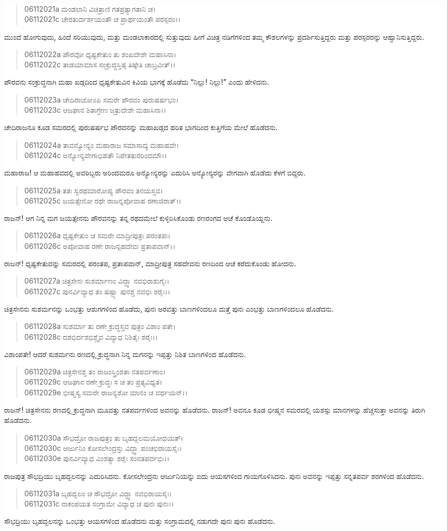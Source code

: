 > 06112021a ಮಂಡಲಾನಿ ವಿಚಿತ್ರಾಣಿ ಗತಪ್ರತ್ಯಾಗತಾನಿ ಚ।   
06112021c ಚೇರತುರ್ದರ್ಶಯಂತೌ ಚ ಪ್ರಾರ್ಥಯಂತೌ ಪರಸ್ಪರಂ।।

ಮುಂದೆ ಹೋಗುವುದು, ಹಿಂದೆ ಸರಿಯುವುದು, ಮತ್ತು ಮಂಡಲಾಕಾರದಲ್ಲಿ ಸುತ್ತುವುದು ಹೀಗೆ ವಿಚಿತ್ರ ನಡಿಗೆಗಳಿಂದ ತಮ್ಮ ಕೌಶಲಗಳನ್ನು ಪ್ರದರ್ಶಿಸುತ್ತಿದ್ದರು ಮತ್ತು ಪರಸ್ಪರರನ್ನು ಆಹ್ವಾನಿಸುತ್ತಿದ್ದರು.

> 06112022a ಪೌರವೋ ಧೃಷ್ಟಕೇತುಂ ತು ಶಂಖದೇಶೇ ಮಹಾಸಿನಾ।   
06112022c ತಾಡಯಾಮಾಸ ಸಂಕ್ರುದ್ಧಸ್ತಿಷ್ಠ ತಿಷ್ಠೇತಿ ಚಾಬ್ರವೀತ್।।

ಪೌರವನು ಸಂಕ್ರುದ್ಧನಾಗಿ ಮಹಾ ಖಡ್ಗದಿಂದ ಧೃಷ್ಟಕೇತುವಿನ ಕಿವಿಯ ಭಾಗಕ್ಕೆ ಹೊಡೆದು “ನಿಲ್ಲು! ನಿಲ್ಲು!” ಎಂದು ಹೇಳಿದನು.

> 06112023a ಚೇದಿರಾಜೋಽಪಿ ಸಮರೇ ಪೌರವಂ ಪುರುಷರ್ಷಭಂ।   
06112023c ಆಜಘಾನ ಶಿತಾಗ್ರೇಣ ಜತ್ರುದೇಶೇ ಮಹಾಸಿನಾ।।

ಚೇದಿರಾಜನೂ ಕೂಡ ಸಮರದಲ್ಲಿ ಪುರುಷರ್ಷಭ ಪೌರವನನ್ನು ಮಹಾಖಡ್ಗದ ಹರಿತ ಭಾಗದಿಂದ ಕುತ್ತಿಗೆಯ ಮೇಲೆ ಹೊಡೆದನು.

> 06112024a ತಾವನ್ಯೋನ್ಯಂ ಮಹಾರಾಜ ಸಮಾಸಾದ್ಯ ಮಹಾಹವೇ।   
06112024c ಅನ್ಯೋನ್ಯವೇಗಾಭಿಹತೌ ನಿಪೇತತುರರಿಂದಮೌ।।

ಮಹಾರಾಜ! ಆ ಮಹಾಹವದಲ್ಲಿ ಅವರಿಬ್ಬರು ಅರಿಂದಮರೂ ಅನ್ಯೋನ್ಯರನ್ನು ಎದುರಿಸಿ ಅನ್ಯೋನ್ಯರನ್ನು ವೇಗವಾಗಿ ಹೊಡೆದು ಕೆಳಗೆ ಬಿದ್ದರು.

> 06112025a ತತಃ ಸ್ವರಥಮಾರೋಪ್ಯ ಪೌರವಂ ತನಯಸ್ತವ।   
06112025c ಜಯತ್ಸೇನೋ ರಥೇ ರಾಜನ್ನಪೋವಾಹ ರಣಾಜಿರಾತ್।।

ರಾಜನ್! ಆಗ ನಿನ್ನ ಮಗ ಜಯತ್ಸೇನನು ಪೌರವನನ್ನು ತನ್ನ ರಥದಮೇಲೆ ಕುಳ್ಳಿರಿಸಿಕೊಂಡು ರಣರಂಗದ ಆಚೆ ಕೊಂಡೊಯ್ದನು.

> 06112026a ಧೃಷ್ಟಕೇತುಂ ಚ ಸಮರೇ ಮಾದ್ರೀಪುತ್ರಃ ಪರಂತಪಃ।   
06112026c ಅಪೋವಾಹ ರಣೇ ರಾಜನ್ಸಹದೇವಃ ಪ್ರತಾಪವಾನ್।।

ರಾಜನ್! ಧೃಷ್ಟಕೇತುವನ್ನು ಸಮರದಲ್ಲಿ ಪರಂತಪ, ಪ್ರತಾಪವಾನ್, ಮಾದ್ರೀಪುತ್ರ ಸಹದೇವನು ರಣದಿಂದ ಆಚೆ ಕರೆದುಕೊಂಡು ಹೋದನು.

> 06112027a ಚಿತ್ರಸೇನಃ ಸುಶರ್ಮಾಣಂ ವಿದ್ಧ್ವಾ ನವಭಿರಾಶುಗೈಃ।   
06112027c ಪುನರ್ವಿವ್ಯಾಧ ತಂ ಷಷ್ಟ್ಯಾ ಪುನಶ್ಚ ನವಭಿಃ ಶರೈಃ।।

ಚಿತ್ರಸೇನನು ಸುಶರ್ಮನನ್ನು ಒಂಭತ್ತು ಆಶುಗಗಳಿಂದ ಹೊಡೆದು, ಪುನಃ ಅರವತ್ತು ಬಾಣಗಳಿಂದಲೂ ಮತ್ತೆ ಪುನಃ ಎಂಭತ್ತು ಬಾಣಗಳಿಂದಲೂ ಹೊಡೆದನು.

> 06112028a ಸುಶರ್ಮಾ ತು ರಣೇ ಕ್ರುದ್ಧಸ್ತವ ಪುತ್ರಂ ವಿಶಾಂ ಪತೇ।   
06112028c ದಶಭಿರ್ದಶಭಿಶ್ಚೈವ ವಿವ್ಯಾಧ ನಿಶಿತೈಃ ಶರೈಃ।।

ವಿಶಾಂಪತೇ! ಆದರೆ ಸುಶರ್ಮನು ರಣದಲ್ಲಿ ಕ್ರುದ್ಧನಾಗಿ ನಿನ್ನ ಮಗನನ್ನು ಇಪ್ಪತ್ತು ನಿಶಿತ ಬಾಣಗಳಿಂದ ಹೊಡೆದನು.

> 06112029a ಚಿತ್ರಸೇನಶ್ಚ ತಂ ರಾಜಂಸ್ತ್ರಿಂಶತಾ ನತಪರ್ವಣಾಂ।   
06112029c ಆಜಘಾನ ರಣೇ ಕ್ರುದ್ಧಃ ಸ ಚ ತಂ ಪ್ರತ್ಯವಿಧ್ಯತ।   
06112029e ಭೀಷ್ಮಸ್ಯ ಸಮರೇ ರಾಜನ್ಯಶೋ ಮಾನಂ ಚ ವರ್ಧಯನ್।।

ರಾಜನ್! ಚಿತ್ರಸೇನನು ರಣದಲ್ಲಿ ಕ್ರುದ್ಧನಾಗಿ ಮೂವತ್ತು ನತಪರ್ವಗಳಿಂದ ಅವನನ್ನು ಹೊಡೆದನು. ರಾಜನ್! ಅವನೂ ಕೂಡ ಭೀಷ್ಮನ ಸಮರದಲ್ಲಿ ಯಶಸ್ಸು ಮಾನಗಳನ್ನು ಹೆಚ್ಚಿಸುತ್ತಾ ಅವನನ್ನು ತಿರುಗಿ ಹೊಡೆದನು.

> 06112030a ಸೌಭದ್ರೋ ರಾಜಪುತ್ರಂ ತು ಬೃಹದ್ಬಲಮಯೋಧಯತ್।   
06112030c ಆರ್ಜುನಿಂ ಕೋಸಲೇಂದ್ರಸ್ತು ವಿದ್ಧ್ವಾ ಪಂಚಭಿರಾಯಸೈಃ।   
06112030e ಪುನರ್ವಿವ್ಯಾಧ ವಿಂಶತ್ಯಾ ಶರೈಃ ಸಂನತಪರ್ವಭಿಃ।।

ರಾಜಪುತ್ರ ಸೌಭದ್ರಿಯು ಬೃಹದ್ಬಲನನ್ನು ಎದುರಿಸಿದನು. ಕೋಸಲೇಂದ್ರನು ಆರ್ಜುನಿಯನ್ನು ಐದು ಆಯಸಗಳಿಂದ ಗಾಯಗೊಳಿಸಿದನು. ಪುನಃ ಅವನನ್ನು ಇಪ್ಪತ್ತು ಸನ್ನತಪರ್ವ ಶರಗಳಿಂದ ಹೊಡೆದನು.

> 06112031a ಬೃಹದ್ಬಲಂ ಚ ಸೌಭದ್ರೋ ವಿದ್ಧ್ವಾ ನವಭಿರಾಯಸೈಃ।   
06112031c ನಾಕಂಪಯತ ಸಂಗ್ರಾಮೇ ವಿವ್ಯಾಧ ಚ ಪುನಃ ಪುನಃ।।

ಸೌಭದ್ರಿಯು ಬೃಹದ್ಬಲನನ್ನು ಒಂಭತ್ತು ಆಯಸಗಳಿಂದ ಹೊಡೆದನು ಮತ್ತು ಸಂಗ್ರಾಮದಲ್ಲಿ ನಡುಗದೇ ಪುನಃ ಪುನಃ ಹೊಡೆದನು.
